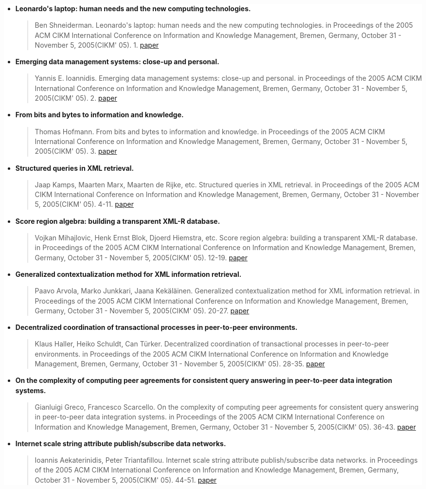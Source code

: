 
- **Leonardo&apos;s laptop: human needs and the new computing technologies.**
    > Ben Shneiderman. Leonardo&apos;s laptop: human needs and the new computing technologies. in Proceedings of the 2005 ACM CIKM International Conference on Information and Knowledge Management, Bremen, Germany, October 31 - November 5, 2005(CIKM' 05). 1. [paper](https://doi.org/10.1145/1099554.1099555)


- **Emerging data management systems: close-up and personal.**
    > Yannis E. Ioannidis. Emerging data management systems: close-up and personal. in Proceedings of the 2005 ACM CIKM International Conference on Information and Knowledge Management, Bremen, Germany, October 31 - November 5, 2005(CIKM' 05). 2. [paper](https://doi.org/10.1145/1099554.1099556)


- **From bits and bytes to information and knowledge.**
    > Thomas Hofmann. From bits and bytes to information and knowledge. in Proceedings of the 2005 ACM CIKM International Conference on Information and Knowledge Management, Bremen, Germany, October 31 - November 5, 2005(CIKM' 05). 3. [paper](https://doi.org/10.1145/1099554.1099557)


- **Structured queries in XML retrieval.**
    > Jaap Kamps, Maarten Marx, Maarten de Rijke, etc. Structured queries in XML retrieval. in Proceedings of the 2005 ACM CIKM International Conference on Information and Knowledge Management, Bremen, Germany, October 31 - November 5, 2005(CIKM' 05). 4-11. [paper](https://doi.org/10.1145/1099554.1099559)


- **Score region algebra: building a transparent XML-R database.**
    > Vojkan Mihajlovic, Henk Ernst Blok, Djoerd Hiemstra, etc. Score region algebra: building a transparent XML-R database. in Proceedings of the 2005 ACM CIKM International Conference on Information and Knowledge Management, Bremen, Germany, October 31 - November 5, 2005(CIKM' 05). 12-19. [paper](https://doi.org/10.1145/1099554.1099560)


- **Generalized contextualization method for XML information retrieval.**
    > Paavo Arvola, Marko Junkkari, Jaana Kekäläinen. Generalized contextualization method for XML information retrieval. in Proceedings of the 2005 ACM CIKM International Conference on Information and Knowledge Management, Bremen, Germany, October 31 - November 5, 2005(CIKM' 05). 20-27. [paper](https://doi.org/10.1145/1099554.1099561)


- **Decentralized coordination of transactional processes in peer-to-peer environments.**
    > Klaus Haller, Heiko Schuldt, Can Türker. Decentralized coordination of transactional processes in peer-to-peer environments. in Proceedings of the 2005 ACM CIKM International Conference on Information and Knowledge Management, Bremen, Germany, October 31 - November 5, 2005(CIKM' 05). 28-35. [paper](https://doi.org/10.1145/1099554.1099563)


- **On the complexity of computing peer agreements for consistent query answering in peer-to-peer data integration systems.**
    > Gianluigi Greco, Francesco Scarcello. On the complexity of computing peer agreements for consistent query answering in peer-to-peer data integration systems. in Proceedings of the 2005 ACM CIKM International Conference on Information and Knowledge Management, Bremen, Germany, October 31 - November 5, 2005(CIKM' 05). 36-43. [paper](https://doi.org/10.1145/1099554.1099564)


- **Internet scale string attribute publish/subscribe data networks.**
    > Ioannis Aekaterinidis, Peter Triantafillou. Internet scale string attribute publish/subscribe data networks. in Proceedings of the 2005 ACM CIKM International Conference on Information and Knowledge Management, Bremen, Germany, October 31 - November 5, 2005(CIKM' 05). 44-51. [paper](https://doi.org/10.1145/1099554.1099565)
